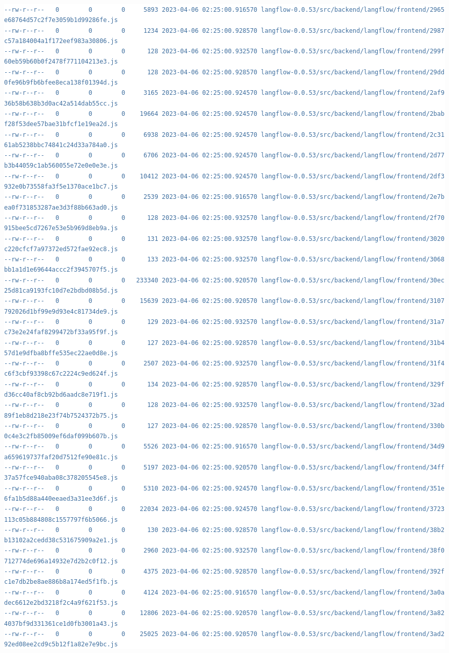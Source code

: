 ```diff
--rw-r--r--   0        0        0     5893 2023-04-06 02:25:00.916570 langflow-0.0.53/src/backend/langflow/frontend/2965e68764d57c2f7e3059b1d99286fe.js
--rw-r--r--   0        0        0     1234 2023-04-06 02:25:00.928570 langflow-0.0.53/src/backend/langflow/frontend/2987c57a184004a1f172eef983a30806.js
--rw-r--r--   0        0        0      128 2023-04-06 02:25:00.932570 langflow-0.0.53/src/backend/langflow/frontend/299f60eb59b60b0f2478f771104213e3.js
--rw-r--r--   0        0        0      128 2023-04-06 02:25:00.928570 langflow-0.0.53/src/backend/langflow/frontend/29dd0fe96b9fb6bfee8eca138f01394d.js
--rw-r--r--   0        0        0     3165 2023-04-06 02:25:00.924570 langflow-0.0.53/src/backend/langflow/frontend/2af936b58b638b3d0ac42a514dab55cc.js
--rw-r--r--   0        0        0    19664 2023-04-06 02:25:00.924570 langflow-0.0.53/src/backend/langflow/frontend/2babf28f53dee57bae31bfcf1e19ea2d.js
--rw-r--r--   0        0        0     6938 2023-04-06 02:25:00.924570 langflow-0.0.53/src/backend/langflow/frontend/2c3161ab5238bbc74841c24d33a784a0.js
--rw-r--r--   0        0        0     6706 2023-04-06 02:25:00.924570 langflow-0.0.53/src/backend/langflow/frontend/2d77b3b44059c1ab560055e72e0e0e3e.js
--rw-r--r--   0        0        0    10412 2023-04-06 02:25:00.924570 langflow-0.0.53/src/backend/langflow/frontend/2df3932e0b73558fa3f5e1370ace1bc7.js
--rw-r--r--   0        0        0     2539 2023-04-06 02:25:00.916570 langflow-0.0.53/src/backend/langflow/frontend/2e7bea0f731853287ae3d3f88b663ad0.js
--rw-r--r--   0        0        0      128 2023-04-06 02:25:00.932570 langflow-0.0.53/src/backend/langflow/frontend/2f70915bee5cd7267e53e5b969d8eb9a.js
--rw-r--r--   0        0        0      131 2023-04-06 02:25:00.932570 langflow-0.0.53/src/backend/langflow/frontend/3020c220cfcf7a97372ed572fae92ec8.js
--rw-r--r--   0        0        0      133 2023-04-06 02:25:00.932570 langflow-0.0.53/src/backend/langflow/frontend/3068bb1a1d1e69644accc2f3945707f5.js
--rw-r--r--   0        0        0   233340 2023-04-06 02:25:00.920570 langflow-0.0.53/src/backend/langflow/frontend/30ec25d81ca9193fc10d7e2bdbd08b5d.js
--rw-r--r--   0        0        0    15639 2023-04-06 02:25:00.920570 langflow-0.0.53/src/backend/langflow/frontend/3107792026d1bf99e9d93e4c81734de9.js
--rw-r--r--   0        0        0      129 2023-04-06 02:25:00.932570 langflow-0.0.53/src/backend/langflow/frontend/31a7c73e2e24faf8299472bf33a95f9f.js
--rw-r--r--   0        0        0      127 2023-04-06 02:25:00.928570 langflow-0.0.53/src/backend/langflow/frontend/31b457d1e9dfba8bffe535ec22ae0d8e.js
--rw-r--r--   0        0        0     2507 2023-04-06 02:25:00.932570 langflow-0.0.53/src/backend/langflow/frontend/31f4c6f3cbf93398c67c2224c9ed624f.js
--rw-r--r--   0        0        0      134 2023-04-06 02:25:00.928570 langflow-0.0.53/src/backend/langflow/frontend/329fd36cc40af8cb92bd6aadc8e719f1.js
--rw-r--r--   0        0        0      128 2023-04-06 02:25:00.932570 langflow-0.0.53/src/backend/langflow/frontend/32ad89f1eb8d218e23f74b7524372b75.js
--rw-r--r--   0        0        0      127 2023-04-06 02:25:00.928570 langflow-0.0.53/src/backend/langflow/frontend/330b0c4e3c2fb85009ef6daf099b607b.js
--rw-r--r--   0        0        0     5526 2023-04-06 02:25:00.916570 langflow-0.0.53/src/backend/langflow/frontend/34d9a659619737faf20d7512fe90e81c.js
--rw-r--r--   0        0        0     5197 2023-04-06 02:25:00.920570 langflow-0.0.53/src/backend/langflow/frontend/34ff37a57fce940aba08c378205545e8.js
--rw-r--r--   0        0        0     5310 2023-04-06 02:25:00.924570 langflow-0.0.53/src/backend/langflow/frontend/351e6fa1b5d88a440eeaed3a31ee3d6f.js
--rw-r--r--   0        0        0    22034 2023-04-06 02:25:00.924570 langflow-0.0.53/src/backend/langflow/frontend/3723113c05b884808c1557797f6b5066.js
--rw-r--r--   0        0        0      130 2023-04-06 02:25:00.928570 langflow-0.0.53/src/backend/langflow/frontend/38b2b13102a2cedd38c531675909a2e1.js
--rw-r--r--   0        0        0     2960 2023-04-06 02:25:00.932570 langflow-0.0.53/src/backend/langflow/frontend/38f0712774de696a14932e7d2b2c0f12.js
--rw-r--r--   0        0        0     4375 2023-04-06 02:25:00.928570 langflow-0.0.53/src/backend/langflow/frontend/392fc1e7db2be8ae886b8a174ed5f1fb.js
--rw-r--r--   0        0        0     4124 2023-04-06 02:25:00.916570 langflow-0.0.53/src/backend/langflow/frontend/3a0adec6612e2bd3218f2c4a9f621f53.js
--rw-r--r--   0        0        0    12806 2023-04-06 02:25:00.920570 langflow-0.0.53/src/backend/langflow/frontend/3a824037bf9d331361ce1d0fb3001a43.js
--rw-r--r--   0        0        0    25025 2023-04-06 02:25:00.920570 langflow-0.0.53/src/backend/langflow/frontend/3ad292ed08ee2cd9c5b12f1a82e7e9bc.js
```